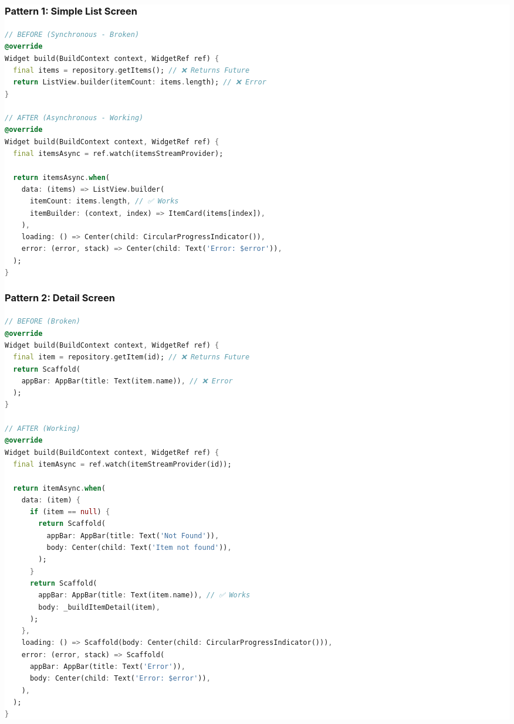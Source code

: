 ### Pattern 1: Simple List Screen
```dart
// BEFORE (Synchronous - Broken)
@override
Widget build(BuildContext context, WidgetRef ref) {
  final items = repository.getItems(); // ❌ Returns Future
  return ListView.builder(itemCount: items.length); // ❌ Error
}

// AFTER (Asynchronous - Working)
@override
Widget build(BuildContext context, WidgetRef ref) {
  final itemsAsync = ref.watch(itemsStreamProvider);

  return itemsAsync.when(
    data: (items) => ListView.builder(
      itemCount: items.length, // ✅ Works
      itemBuilder: (context, index) => ItemCard(items[index]),
    ),
    loading: () => Center(child: CircularProgressIndicator()),
    error: (error, stack) => Center(child: Text('Error: $error')),
  );
}
```

### Pattern 2: Detail Screen
```dart
// BEFORE (Broken)
@override
Widget build(BuildContext context, WidgetRef ref) {
  final item = repository.getItem(id); // ❌ Returns Future
  return Scaffold(
    appBar: AppBar(title: Text(item.name)), // ❌ Error
  );
}

// AFTER (Working)
@override
Widget build(BuildContext context, WidgetRef ref) {
  final itemAsync = ref.watch(itemStreamProvider(id));

  return itemAsync.when(
    data: (item) {
      if (item == null) {
        return Scaffold(
          appBar: AppBar(title: Text('Not Found')),
          body: Center(child: Text('Item not found')),
        );
      }
      return Scaffold(
        appBar: AppBar(title: Text(item.name)), // ✅ Works
        body: _buildItemDetail(item),
      );
    },
    loading: () => Scaffold(body: Center(child: CircularProgressIndicator())),
    error: (error, stack) => Scaffold(
      appBar: AppBar(title: Text('Error')),
      body: Center(child: Text('Error: $error')),
    ),
  );
}
```
